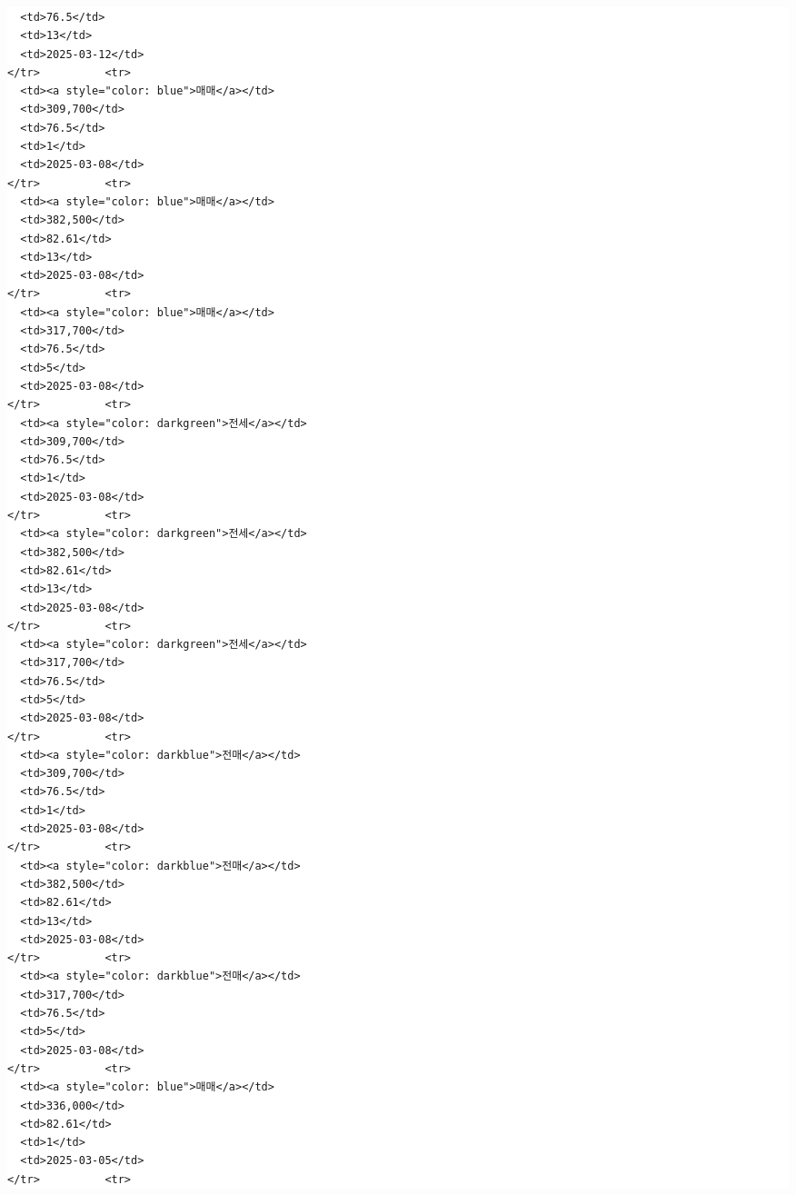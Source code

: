       <td>76.5</td>
      <td>13</td>
      <td>2025-03-12</td>
    </tr>          <tr>
      <td><a style="color: blue">매매</a></td>
      <td>309,700</td>
      <td>76.5</td>
      <td>1</td>
      <td>2025-03-08</td>
    </tr>          <tr>
      <td><a style="color: blue">매매</a></td>
      <td>382,500</td>
      <td>82.61</td>
      <td>13</td>
      <td>2025-03-08</td>
    </tr>          <tr>
      <td><a style="color: blue">매매</a></td>
      <td>317,700</td>
      <td>76.5</td>
      <td>5</td>
      <td>2025-03-08</td>
    </tr>          <tr>
      <td><a style="color: darkgreen">전세</a></td>
      <td>309,700</td>
      <td>76.5</td>
      <td>1</td>
      <td>2025-03-08</td>
    </tr>          <tr>
      <td><a style="color: darkgreen">전세</a></td>
      <td>382,500</td>
      <td>82.61</td>
      <td>13</td>
      <td>2025-03-08</td>
    </tr>          <tr>
      <td><a style="color: darkgreen">전세</a></td>
      <td>317,700</td>
      <td>76.5</td>
      <td>5</td>
      <td>2025-03-08</td>
    </tr>          <tr>
      <td><a style="color: darkblue">전매</a></td>
      <td>309,700</td>
      <td>76.5</td>
      <td>1</td>
      <td>2025-03-08</td>
    </tr>          <tr>
      <td><a style="color: darkblue">전매</a></td>
      <td>382,500</td>
      <td>82.61</td>
      <td>13</td>
      <td>2025-03-08</td>
    </tr>          <tr>
      <td><a style="color: darkblue">전매</a></td>
      <td>317,700</td>
      <td>76.5</td>
      <td>5</td>
      <td>2025-03-08</td>
    </tr>          <tr>
      <td><a style="color: blue">매매</a></td>
      <td>336,000</td>
      <td>82.61</td>
      <td>1</td>
      <td>2025-03-05</td>
    </tr>          <tr>